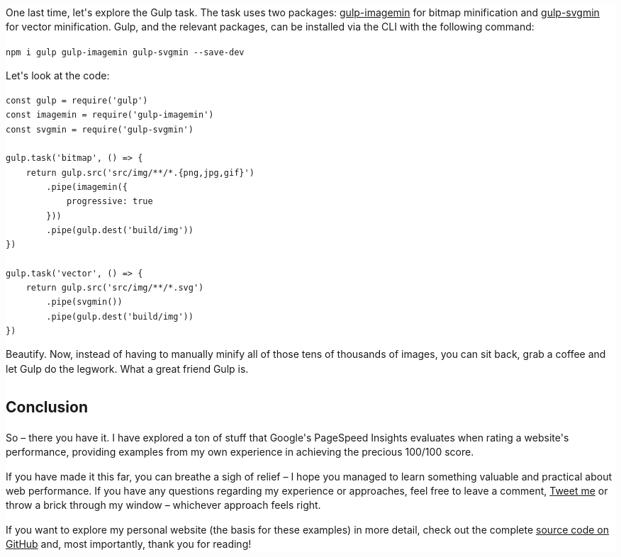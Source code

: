 One last time, let&#39;s explore the Gulp task. The task uses two packages: [gulp-imagemin](https://www.npmjs.com/package/gulp-imagemin) for bitmap minification and [gulp-svgmin](https://www.npmjs.com/package/gulp-svgmin) for vector minification. Gulp, and the relevant packages, can be installed via the CLI with the following command:

`npm i gulp gulp-imagemin gulp-svgmin --save-dev`

Let&#39;s look at the code:

```
const gulp = require('gulp')
const imagemin = require('gulp-imagemin')
const svgmin = require('gulp-svgmin')

gulp.task('bitmap', () => {
    return gulp.src('src/img/**/*.{png,jpg,gif}')
        .pipe(imagemin({
            progressive: true
        }))
        .pipe(gulp.dest('build/img'))
}) 

gulp.task('vector', () => {
    return gulp.src('src/img/**/*.svg')
        .pipe(svgmin())
        .pipe(gulp.dest('build/img'))
})
```

Beautify. Now, instead of having to manually minify all of those tens of thousands of images, you can sit back, grab a coffee and let Gulp do the legwork. What a great friend Gulp is.

## Conclusion

So – there you have it. I have explored a ton of stuff that Google&#39;s PageSpeed Insights evaluates when rating a website&#39;s performance, providing examples from my own experience in achieving the precious 100/100 score.

If you have made it this far, you can breathe a sigh of relief – I hope you managed to learn something valuable and practical about web performance. If you have any questions regarding my experience or approaches, feel free to leave a comment, [Tweet me](https://twitter.com/AdamMcQuiff) or throw a brick through my window – whichever approach feels right.

If you want to explore my personal website (the basis for these examples) in more detail, check out the complete [source code on GitHub](https://github.com/AdamMcquiff/personal-site) and, most importantly, thank you for reading!